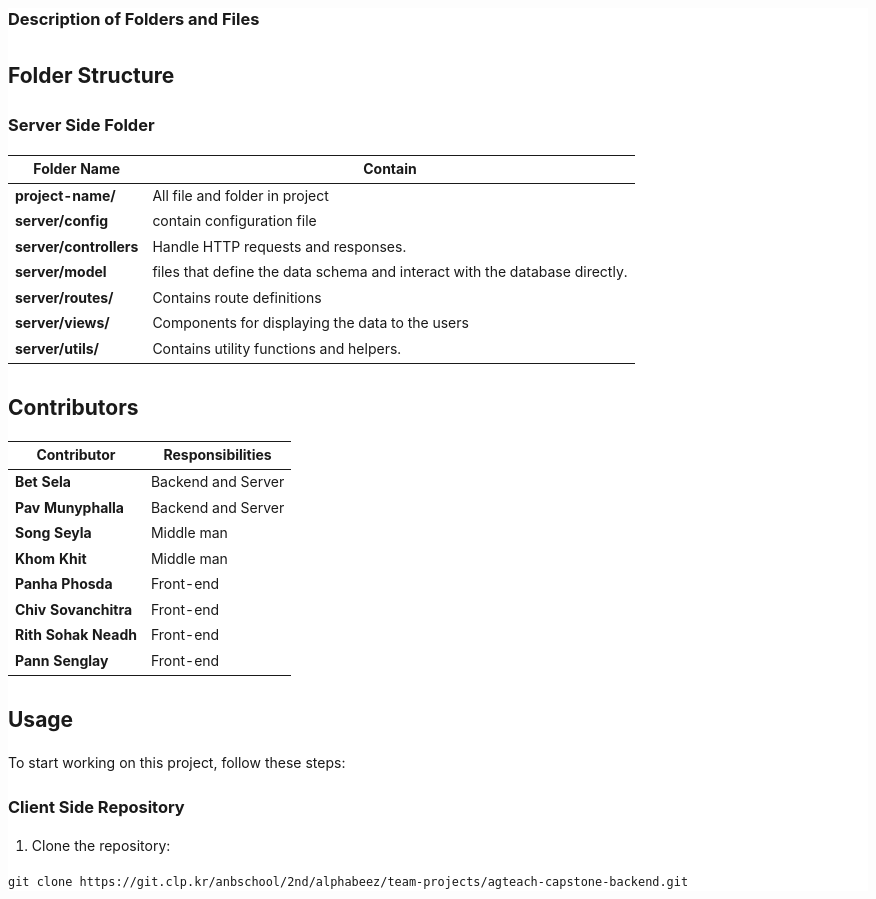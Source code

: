 ### Description of Folders and Files

## Folder Structure

### Server Side Folder

| **Folder Name**        | **Contain**                                                                |
| ---------------------- | -------------------------------------------------------------------------- |
| **project-name/**      | All file and folder in project                                             |
| **server/config**      | contain configuration file                                                 |
| **server/controllers** | Handle HTTP requests and responses.                                        |
| **server/model**       | files that define the data schema and interact with the database directly. |
| **server/routes/**     | Contains route definitions                                                 |
| **server/views/**      | Components for displaying the data to the users                            |
| **server/utils/**      | Contains utility functions and helpers.                                    |



## Contributors

| **Contributor**      | **Responsibilities** |
| -------------------- | -------------------- |
| **Bet Sela**         | Backend and Server   |
| **Pav Munyphalla**   | Backend and Server   |
| **Song Seyla**       | Middle man           |
| **Khom Khit**        | Middle man           |
| **Panha Phosda**     | Front-end            |
| **Chiv Sovanchitra** | Front-end            |
| **Rith Sohak Neadh** | Front-end            |
| **Pann Senglay** | Front-end            |

## Usage

To start working on this project, follow these steps:

### Client Side Repository

1. Clone the repository:

```
git clone https://git.clp.kr/anbschool/2nd/alphabeez/team-projects/agteach-capstone-backend.git

```
